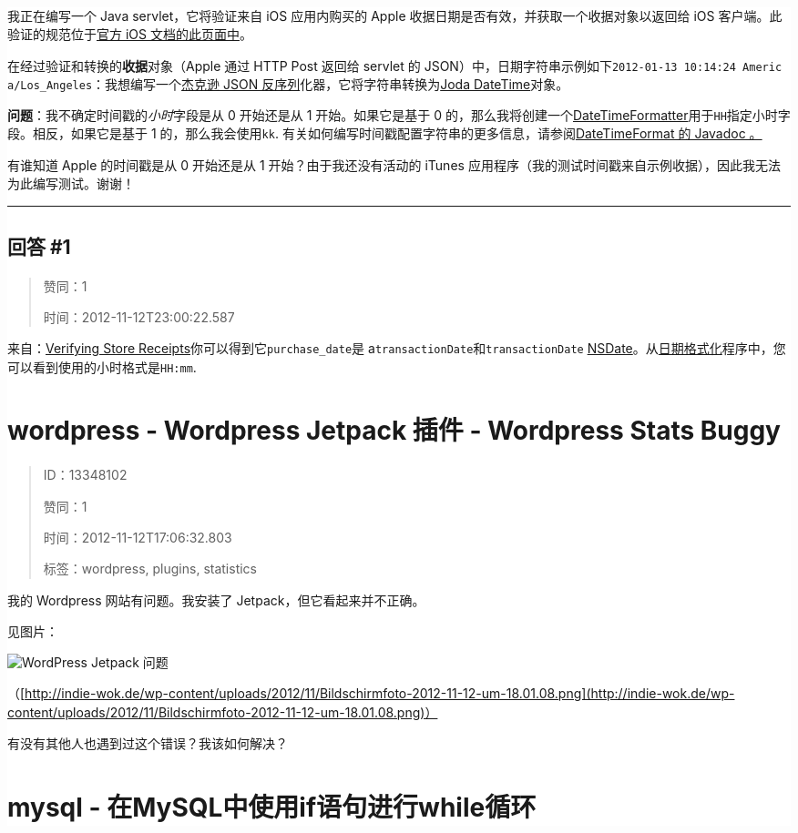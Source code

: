 我正在编写一个 Java servlet，它将验证来自 iOS 应用内购买的 Apple 收据日期是否有效，并获取一个收据对象以返回给 iOS 客户端。此验证的规范位于[官方 iOS 文档的此页面中](http://developer.apple.com/library/ios/#documentation/NetworkingInternet/Conceptual/StoreKitGuide/VerifyingStoreReceipts/VerifyingStoreReceipts.html)。

在经过验证和转换的**收据**对象（Apple 通过 HTTP Post 返回给 servlet 的 JSON）中，日期字符串示例如下`2012-01-13 10:14:24 America/Los_Angeles`：我想编写一个[杰克逊 JSON 反序列](http://jackson.codehaus.org/1.0.0/javadoc/org/codehaus/jackson/map/JsonDeserializer.html)化器，它将字符串转换为[Joda DateTime](http://joda-time.sourceforge.net/api-release/org/joda/time/DateTime.html)对象。

**问题**：我不确定时间戳的*小时*字段是从 0 开始还是从 1 开始。如果它是基于 0 的，那么我将创建一个[DateTimeFormatter](http://joda-time.sourceforge.net/api-release/org/joda/time/format/DateTimeFormatter.html)用于`HH`指定小时字段。相反，如果它是基于 1 的，那么我会使用`kk`. 有关如何编写时间戳配置字符串的更多信息，请参阅[DateTimeFormat 的 Javadoc 。](http://joda-time.sourceforge.net/api-release/org/joda/time/format/DateTimeFormat.html)

有谁知道 Apple 的时间戳是从 0 开始还是从 1 开始？由于我还没有活动的 iTunes 应用程序（我的测试时间戳来自示例收据），因此我无法为此编写测试。谢谢！

* * *

## 回答 #1

> 赞同：1
> 
> 时间：2012-11-12T23:00:22.587

来自：[Verifying Store Receipts](http://developer.apple.com/library/ios/#documentation/NetworkingInternet/Conceptual/StoreKitGuide/VerifyingStoreReceipts/VerifyingStoreReceipts.html)你可以得到它`purchase_date`是 a`transactionDate`和`transactionDate` [NSDate](https://developer.apple.com/library/mac/#documentation/Cocoa/Conceptual/DataFormatting/Articles/dfDateFormatting10_4.html#//apple_ref/doc/uid/TP40002369)。从[日期格式化](https://developer.apple.com/library/mac/#documentation/Cocoa/Conceptual/DataFormatting/Articles/dfDateFormatting10_4.html#//apple_ref/doc/uid/TP40002369)程序中，您可以看到使用的小时格式是`HH:mm`.

# wordpress - Wordpress Jetpack 插件 - Wordpress Stats Buggy

> ID：13348102
> 
> 赞同：1
> 
> 时间：2012-11-12T17:06:32.803
> 
> 标签：wordpress, plugins, statistics

我的 Wordpress 网站有问题。我安装了 Jetpack，但它看起来并不正确。

见图片：

![WordPress Jetpack 问题](../Images/27858ffccf0fb47d2e1ec92a33457e35.png)

（[http://indie-wok.de/wp-content/uploads/2012/11/Bildschirmfoto-2012-11-12-um-18.01.08.png](http://indie-wok.de/wp-content/uploads/2012/11/Bildschirmfoto-2012-11-12-um-18.01.08.png)）

有没有其他人也遇到过这个错误？我该如何解决？

# mysql - 在MySQL中使用if语句进行while循环
